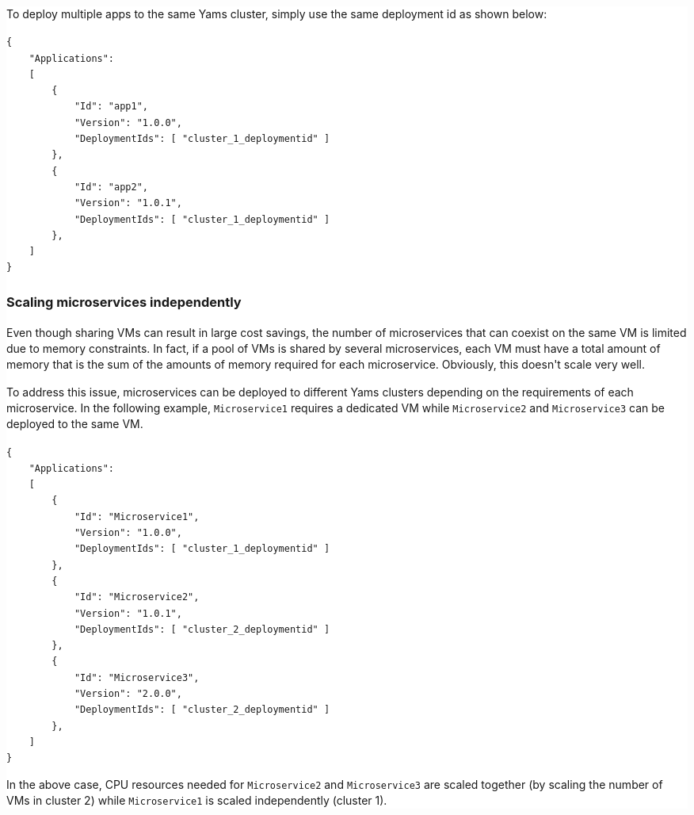 To deploy multiple apps to the same Yams cluster, simply use the same deployment id as shown below:
```
{
    "Applications":
    [
        {
            "Id": "app1",
            "Version": "1.0.0",
            "DeploymentIds": [ "cluster_1_deploymentid" ]
        },  
        {
            "Id": "app2",
            "Version": "1.0.1",
            "DeploymentIds": [ "cluster_1_deploymentid" ]
        },
    ]
}
```

### Scaling microservices independently
Even though sharing VMs can result in large cost savings, the number of microservices that can coexist on the same VM is limited due to memory constraints. In fact, if a pool of VMs is shared by several microservices, each VM must have a total amount of memory that is the sum of the amounts of memory required for each microservice. Obviously, this doesn't scale very well.

To address this issue, microservices can be deployed to different Yams clusters depending on the requirements of each microservice. In the following example, `Microservice1` requires a dedicated VM while `Microservice2` and `Microservice3` can be deployed to the same VM. 
```
{
    "Applications":
    [
        {
            "Id": "Microservice1",
            "Version": "1.0.0",
            "DeploymentIds": [ "cluster_1_deploymentid" ]
        },  
        {
            "Id": "Microservice2",
            "Version": "1.0.1",
            "DeploymentIds": [ "cluster_2_deploymentid" ]
        },
        {
            "Id": "Microservice3",
            "Version": "2.0.0",
            "DeploymentIds": [ "cluster_2_deploymentid" ]
        },        
    ]
}
```

In the above case, CPU resources needed for `Microservice2` and `Microservice3` are scaled together (by scaling the number of VMs in cluster 2) while `Microservice1` is scaled independently (cluster 1). 
